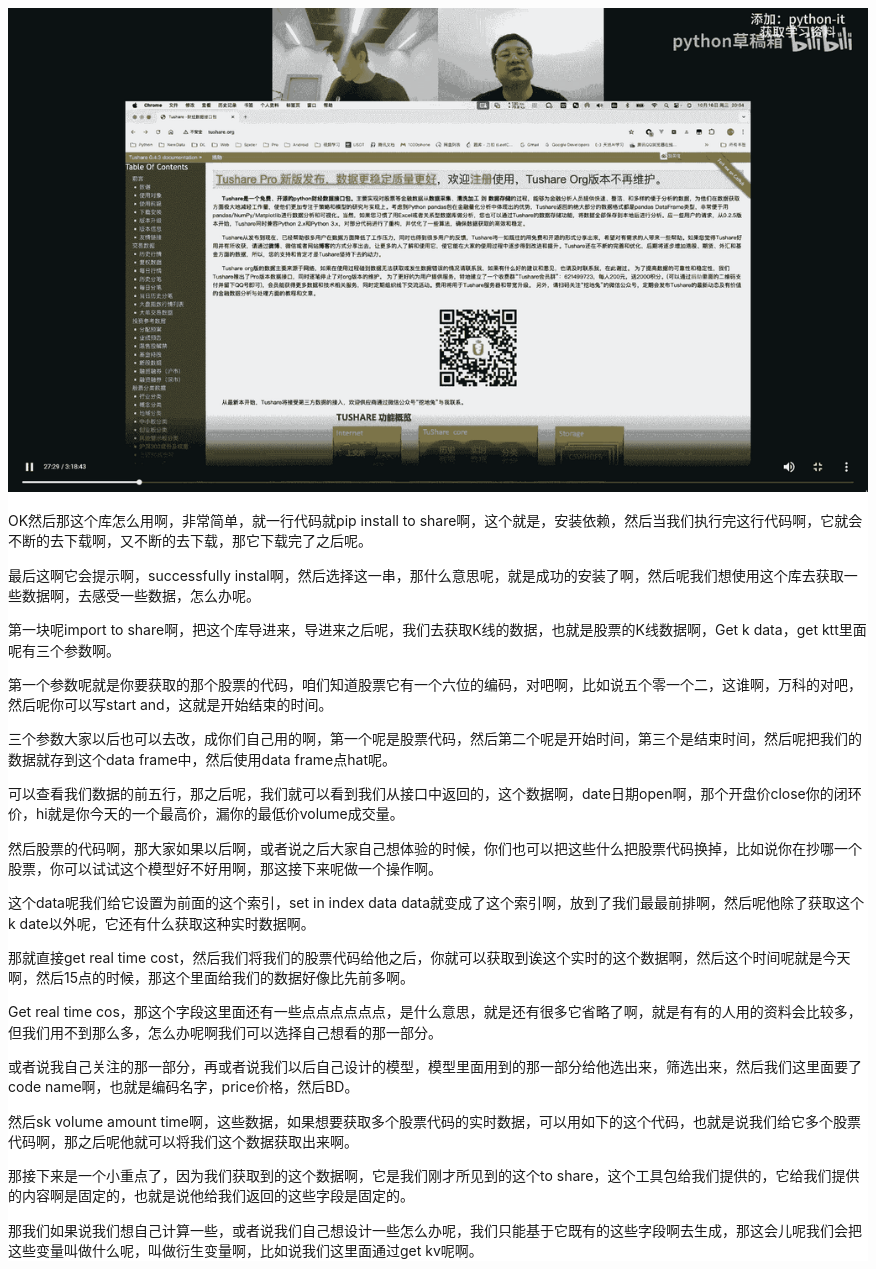 ![](img/f827d602a80105035cf20a6948bc6f03_15.png)

OK然后那这个库怎么用啊，非常简单，就一行代码就pip install to share啊，这个就是，安装依赖，然后当我们执行完这行代码啊，它就会不断的去下载啊，又不断的去下载，那它下载完了之后呢。

最后这啊它会提示啊，successfully instal啊，然后选择这一串，那什么意思呢，就是成功的安装了啊，然后呢我们想使用这个库去获取一些数据啊，去感受一些数据，怎么办呢。

第一块呢import to share啊，把这个库导进来，导进来之后呢，我们去获取K线的数据，也就是股票的K线数据啊，Get k data，get ktt里面呢有三个参数啊。

第一个参数呢就是你要获取的那个股票的代码，咱们知道股票它有一个六位的编码，对吧啊，比如说五个零一个二，这谁啊，万科的对吧，然后呢你可以写start and，这就是开始结束的时间。

三个参数大家以后也可以去改，成你们自己用的啊，第一个呢是股票代码，然后第二个呢是开始时间，第三个是结束时间，然后呢把我们的数据就存到这个data frame中，然后使用data frame点hat呢。

可以查看我们数据的前五行，那之后呢，我们就可以看到我们从接口中返回的，这个数据啊，date日期open啊，那个开盘价close你的闭环价，hi就是你今天的一个最高价，漏你的最低价volume成交量。

然后股票的代码啊，那大家如果以后啊，或者说之后大家自己想体验的时候，你们也可以把这些什么把股票代码换掉，比如说你在抄哪一个股票，你可以试试这个模型好不好用啊，那这接下来呢做一个操作啊。

这个data呢我们给它设置为前面的这个索引，set in index data data就变成了这个索引啊，放到了我们最最前排啊，然后呢他除了获取这个k date以外呢，它还有什么获取这种实时数据啊。

那就直接get real time cost，然后我们将我们的股票代码给他之后，你就可以获取到诶这个实时的这个数据啊，然后这个时间呢就是今天啊，然后15点的时候，那这个里面给我们的数据好像比先前多啊。

Get real time cos，那这个字段这里面还有一些点点点点点点，是什么意思，就是还有很多它省略了啊，就是有有的人用的资料会比较多，但我们用不到那么多，怎么办呢啊我们可以选择自己想看的那一部分。

或者说我自己关注的那一部分，再或者说我们以后自己设计的模型，模型里面用到的那一部分给他选出来，筛选出来，然后我们这里面要了code name啊，也就是编码名字，price价格，然后BD。

然后sk volume amount time啊，这些数据，如果想要获取多个股票代码的实时数据，可以用如下的这个代码，也就是说我们给它多个股票代码啊，那之后呢他就可以将我们这个数据获取出来啊。

那接下来是一个小重点了，因为我们获取到的这个数据啊，它是我们刚才所见到的这个to share，这个工具包给我们提供的，它给我们提供的内容啊是固定的，也就是说他给我们返回的这些字段是固定的。

那我们如果说我们想自己计算一些，或者说我们自己想设计一些怎么办呢，我们只能基于它既有的这些字段啊去生成，那这会儿呢我们会把这些变量叫做什么呢，叫做衍生变量啊，比如说我们这里面通过get kv呢啊。
